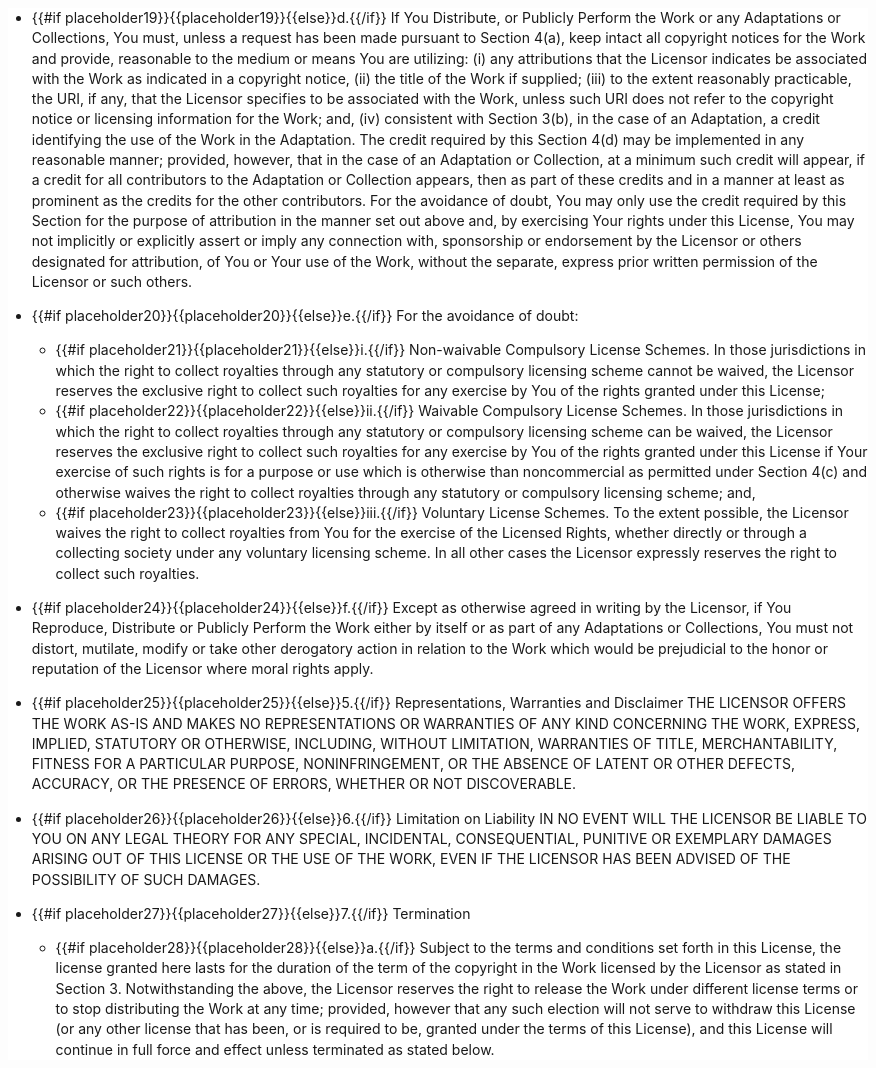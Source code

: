   * {{#if placeholder19}}{{placeholder19}}{{else}}d.{{/if}} If You Distribute, or Publicly Perform the Work or any Adaptations or Collections, You must, unless a request has been made pursuant to Section 4(a), keep intact all copyright notices for the Work and provide, reasonable to the medium or means You are utilizing: (i) any attributions that the Licensor indicates be associated with the Work as indicated in a copyright notice, (ii) the title of the Work if supplied; (iii) to the extent reasonably practicable, the URI, if any, that the Licensor specifies to be associated with the Work, unless such URI does not refer to the copyright notice or licensing information for the Work; and, (iv) consistent with Section 3(b), in the case of an Adaptation, a credit identifying the use of the Work in the Adaptation. The credit required by this Section 4(d) may be implemented in any reasonable manner; provided, however, that in the case of an Adaptation or Collection, at a minimum such credit will appear, if a credit for all contributors to the Adaptation or Collection appears, then as part of these credits and in a manner at least as prominent as the credits for the other contributors. For the avoidance of doubt, You may only use the credit required by this Section for the purpose of attribution in the manner set out above and, by exercising Your rights under this License, You may not implicitly or explicitly assert or imply any connection with, sponsorship or endorsement by the Licensor or others designated for attribution, of You or Your use of the Work, without the separate, express prior written permission of the Licensor or such others.
  * {{#if placeholder20}}{{placeholder20}}{{else}}e.{{/if}} For the avoidance of doubt:
    * {{#if placeholder21}}{{placeholder21}}{{else}}i.{{/if}} Non-waivable Compulsory License Schemes. In those jurisdictions in which the right to collect royalties through any statutory or compulsory licensing scheme cannot be waived, the Licensor reserves the exclusive right to collect such royalties for any exercise by You of the rights granted under this License;
    * {{#if placeholder22}}{{placeholder22}}{{else}}ii.{{/if}} Waivable Compulsory License Schemes. In those jurisdictions in which the right to collect royalties through any statutory or compulsory licensing scheme can be waived, the Licensor reserves the exclusive right to collect such royalties for any exercise by You of the rights granted under this License if Your exercise of such rights is for a purpose or use which is otherwise than noncommercial as permitted under Section 4(c) and otherwise waives the right to collect royalties through any statutory or compulsory licensing scheme; and,
    * {{#if placeholder23}}{{placeholder23}}{{else}}iii.{{/if}} Voluntary License Schemes. To the extent possible, the Licensor waives the right to collect royalties from You for the exercise of the Licensed Rights, whether directly or through a collecting society under any voluntary licensing scheme. In all other cases the Licensor expressly reserves the right to collect such royalties.

  * {{#if placeholder24}}{{placeholder24}}{{else}}f.{{/if}} Except as otherwise agreed in writing by the Licensor, if You Reproduce, Distribute or Publicly Perform the Work either by itself or as part of any Adaptations or Collections, You must not distort, mutilate, modify or take other derogatory action in relation to the Work which would be prejudicial to the honor or reputation of the Licensor where moral rights apply.

* {{#if placeholder25}}{{placeholder25}}{{else}}5.{{/if}} Representations, Warranties and Disclaimer
  THE LICENSOR OFFERS THE WORK AS-IS AND MAKES NO REPRESENTATIONS OR WARRANTIES OF ANY KIND CONCERNING THE WORK, EXPRESS, IMPLIED, STATUTORY OR OTHERWISE, INCLUDING, WITHOUT LIMITATION, WARRANTIES OF TITLE, MERCHANTABILITY, FITNESS FOR A PARTICULAR PURPOSE, NONINFRINGEMENT, OR THE ABSENCE OF LATENT OR OTHER DEFECTS, ACCURACY, OR THE PRESENCE OF ERRORS, WHETHER OR NOT DISCOVERABLE.
* {{#if placeholder26}}{{placeholder26}}{{else}}6.{{/if}} Limitation on Liability
  IN NO EVENT WILL THE LICENSOR BE LIABLE TO YOU ON ANY LEGAL THEORY FOR ANY SPECIAL, INCIDENTAL, CONSEQUENTIAL, PUNITIVE OR EXEMPLARY DAMAGES ARISING OUT OF THIS LICENSE OR THE USE OF THE WORK, EVEN IF THE LICENSOR HAS BEEN ADVISED OF THE POSSIBILITY OF SUCH DAMAGES.
* {{#if placeholder27}}{{placeholder27}}{{else}}7.{{/if}} Termination
  * {{#if placeholder28}}{{placeholder28}}{{else}}a.{{/if}} Subject to the terms and conditions set forth in this License, the license granted here lasts for the duration of the term of the copyright in the Work licensed by the Licensor as stated in Section 3. Notwithstanding the above, the Licensor reserves the right to release the Work under different license terms or to stop distributing the Work at any time; provided, however that any such election will not serve to withdraw this License (or any other license that has been, or is required to be, granted under the terms of this License), and this License will continue in full force and effect unless terminated as stated below.